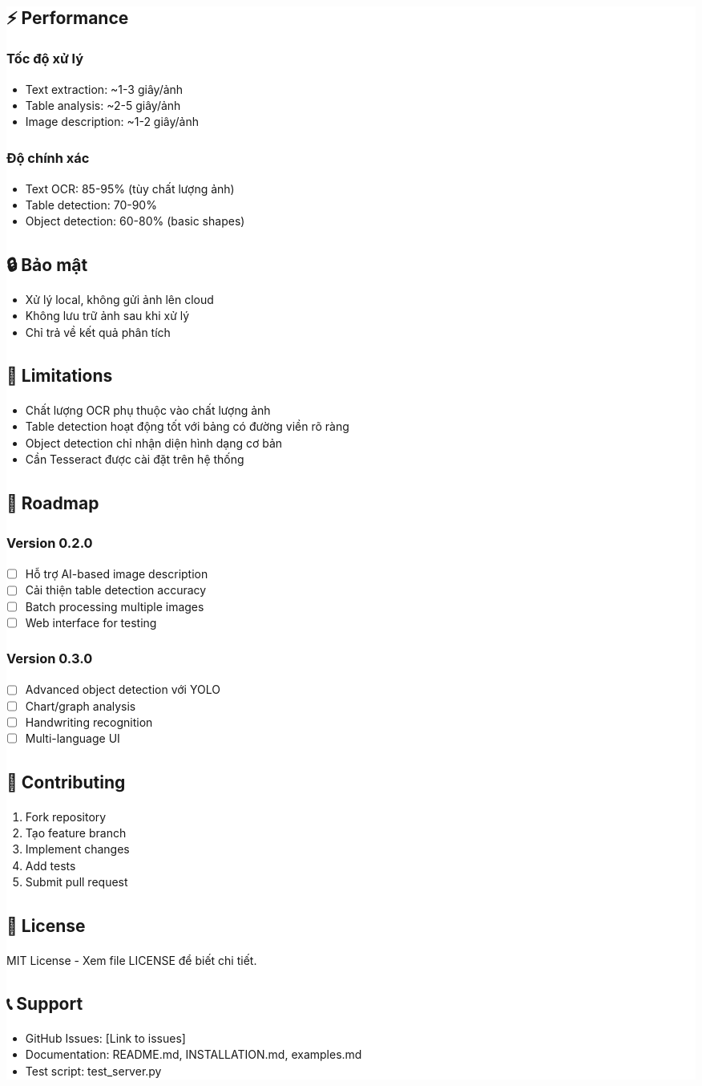 ## ⚡ Performance

### Tốc độ xử lý
- Text extraction: ~1-3 giây/ảnh
- Table analysis: ~2-5 giây/ảnh
- Image description: ~1-2 giây/ảnh

### Độ chính xác
- Text OCR: 85-95% (tùy chất lượng ảnh)
- Table detection: 70-90%
- Object detection: 60-80% (basic shapes)

## 🔒 Bảo mật

- Xử lý local, không gửi ảnh lên cloud
- Không lưu trữ ảnh sau khi xử lý
- Chỉ trả về kết quả phân tích

## 🐛 Limitations

- Chất lượng OCR phụ thuộc vào chất lượng ảnh
- Table detection hoạt động tốt với bảng có đường viền rõ ràng
- Object detection chỉ nhận diện hình dạng cơ bản
- Cần Tesseract được cài đặt trên hệ thống

## 🔄 Roadmap

### Version 0.2.0
- [ ] Hỗ trợ AI-based image description
- [ ] Cải thiện table detection accuracy
- [ ] Batch processing multiple images
- [ ] Web interface for testing

### Version 0.3.0
- [ ] Advanced object detection với YOLO
- [ ] Chart/graph analysis
- [ ] Handwriting recognition
- [ ] Multi-language UI

## 🤝 Contributing

1. Fork repository
2. Tạo feature branch
3. Implement changes
4. Add tests
5. Submit pull request

## 📄 License

MIT License - Xem file LICENSE để biết chi tiết.

## 📞 Support

- GitHub Issues: [Link to issues]
- Documentation: README.md, INSTALLATION.md, examples.md
- Test script: test_server.py
